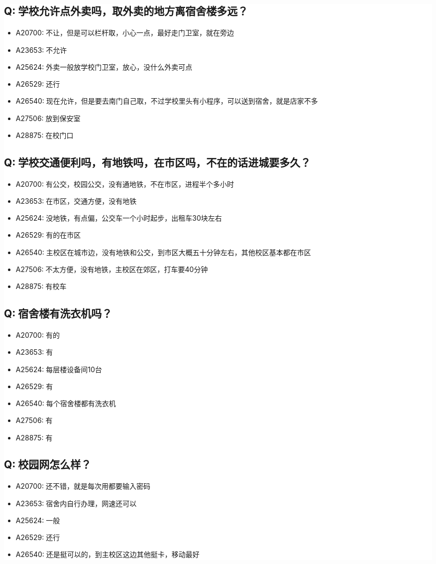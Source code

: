 ## Q: 学校允许点外卖吗，取外卖的地方离宿舍楼多远？

- A20700: 不让，但是可以栏杆取，小心一点，最好走门卫室，就在旁边

- A23653: 不允许

- A25624: 外卖一般放学校门卫室，放心，没什么外卖可点

- A26529: 还行

- A26540: 现在允许，但是要去南门自己取，不过学校里头有小程序，可以送到宿舍，就是店家不多

- A27506: 放到保安室

- A28875: 在校门口

## Q: 学校交通便利吗，有地铁吗，在市区吗，不在的话进城要多久？

- A20700: 有公交，校园公交，没有通地铁，不在市区，进程半个多小时

- A23653: 在市区，交通方便，没有地铁

- A25624: 没地铁，有点偏，公交车一个小时起步，出租车30块左右

- A26529: 有的在市区

- A26540: 主校区在城市边，没有地铁和公交，到市区大概五十分钟左右，其他校区基本都在市区

- A27506: 不太方便，没有地铁，主校区在郊区，打车要40分钟

- A28875: 有校车

## Q: 宿舍楼有洗衣机吗？

- A20700: 有的

- A23653: 有

- A25624: 每层楼设备间10台

- A26529: 有

- A26540: 每个宿舍楼都有洗衣机

- A27506: 有

- A28875: 有

## Q: 校园网怎么样？

- A20700: 还不错，就是每次用都要输入密码

- A23653: 宿舍内自行办理，网速还可以

- A25624: 一般

- A26529: 还行

- A26540: 还是挺可以的，到主校区这边其他挺卡，移动最好
